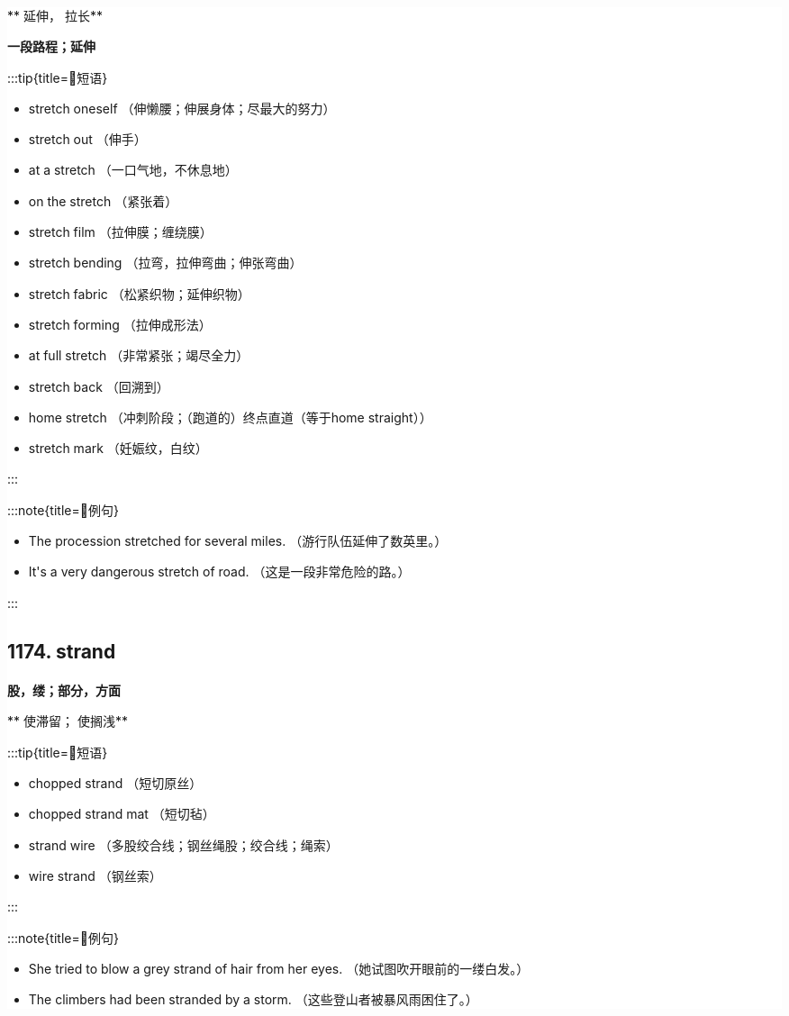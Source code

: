 ** 延伸， 拉长**

**一段路程；延伸**

:::tip{title=🤩短语}

- stretch oneself （伸懒腰；伸展身体；尽最大的努力）

- stretch out （伸手）

- at a stretch （一口气地，不休息地）

- on the stretch （紧张着）

- stretch film （拉伸膜；缠绕膜）

- stretch bending （拉弯，拉伸弯曲；伸张弯曲）

- stretch fabric （松紧织物；延伸织物）

- stretch forming （拉伸成形法）

- at full stretch （非常紧张；竭尽全力）

- stretch back （回溯到）

- home stretch （冲刺阶段；（跑道的）终点直道（等于home straight））

- stretch mark （妊娠纹，白纹）

:::

:::note{title=🎤例句}

- The procession stretched for several miles. （游行队伍延伸了数英里。）

- It's a very dangerous stretch of road. （这是一段非常危险的路。）

:::

## 1174. strand

**股，缕；部分，方面**

** 使滞留； 使搁浅**

:::tip{title=🤩短语}

- chopped strand （短切原丝）

- chopped strand mat （短切毡）

- strand wire （多股绞合线；钢丝绳股；绞合线；绳索）

- wire strand （钢丝索）

:::

:::note{title=🎤例句}

- She tried to blow a grey strand of hair from her eyes. （她试图吹开眼前的一缕白发。）

- The climbers had been stranded by a storm. （这些登山者被暴风雨困住了。）

